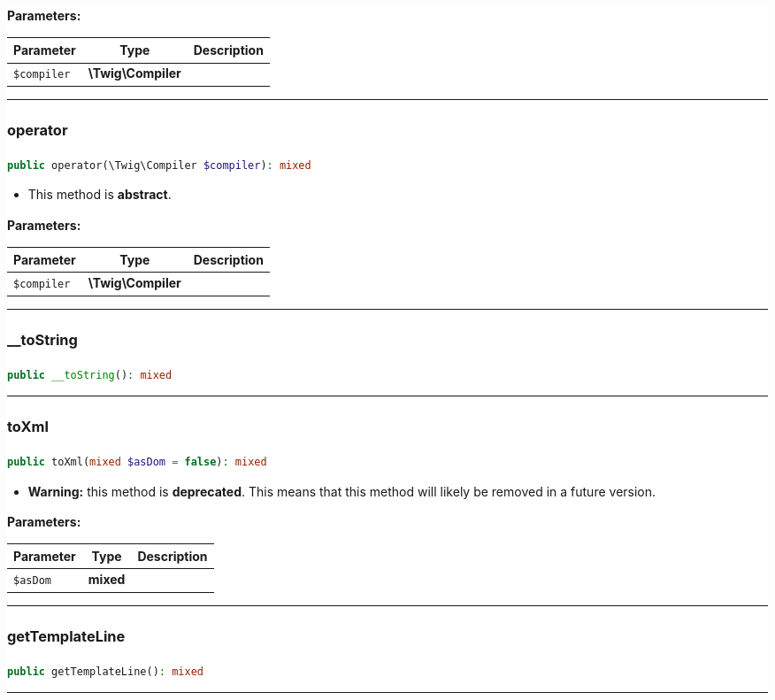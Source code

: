 **Parameters:**

| Parameter | Type | Description |
|-----------|------|-------------|
| `$compiler` | **\Twig\Compiler** |  |

***

### operator

```php
public operator(\Twig\Compiler $compiler): mixed
```

* This method is **abstract**.

**Parameters:**

| Parameter | Type | Description |
|-----------|------|-------------|
| `$compiler` | **\Twig\Compiler** |  |

***

### __toString

```php
public __toString(): mixed
```

***

### toXml

```php
public toXml(mixed $asDom = false): mixed
```

* **Warning:** this method is **deprecated**. This means that this method will likely be removed in a future version.

**Parameters:**

| Parameter | Type | Description |
|-----------|------|-------------|
| `$asDom` | **mixed** |  |

***

### getTemplateLine

```php
public getTemplateLine(): mixed
```

***
